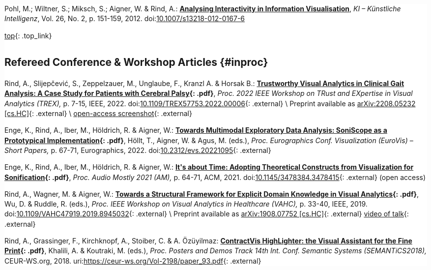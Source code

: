 <p>
 Pohl, M.; Wiltner, S.; Miksch, S.; Aigner, W. &amp; Rind, A.:
 <b><a href="https://publik.tuwien.ac.at/files/PubDat_215206.pdf" class="pdf">Analysing Interactivity in Information Visualisation</a></b>,
 <em>KI &ndash; K&uuml;nstliche Intelligenz</em>, Vol. 26, No. 2, p. 151-159, 2012.
 doi:<a href="https://doi.org/10.1007/s13218-012-0167-6" class="external">10.1007/s13218-012-0167-6</a>
</p>

[top](#top){: .top_link}

## Refereed Conference &amp; Workshop Articles {#inproc}

Rind, A., Slijepčević, S., Zeppelzauer, M., Unglaube, F., Kranzl A. &amp; Horsak B.:
__[Trustworthy Visual Analytics in Clinical Gait Analysis: A Case Study for Patients with Cerebral Palsy](https://arxiv.org/pdf/2208.05232){: .pdf}__,
_Proc. 2022 IEEE Workshop on TRust and EXpertise in Visual Analytics (TREX),_
p.&nbsp;7-15, IEEE, 2022.
doi:[10.1109/TREX57753.2022.00006](https://doi.org/10.1109/TREX57753.2022.00006){: .external} \\
Preprint available as [arXiv:2208.05232 [cs.HC]](https://arxiv.org/abs/2208.05232){: .external} \\
[open-access screenshot](https://zenodo.org/record/7442945){: .external}

Enge, K., Rind, A., Iber, M., Höldrich, R. &amp; Aigner, W.:
__[Towards Multimodal Exploratory Data Analysis: SoniScope as a Prototypical Implementation](https://phaidra.fhstp.ac.at/download/o:4883){: .pdf}__,
Höllt, T., Aigner, W. &amp; Agus, M. (eds.), _Proc. Eurographics Conf. Visualization (EuroVis) &ndash; Short Papers,_
p.&nbsp;67-71, Eurographics, 2022.
doi:[10.2312/evs.20221095](https://doi.org/10.2312/evs.20221095){: .external}


Enge, K., Rind, A., Iber, M., Höldrich, R. &amp; Aigner, W.:
__[It's about Time: Adopting Theoretical Constructs from Visualization for Sonification](https://dl.acm.org/doi/pdf/10.1145/3478384.3478415){: .pdf}__,
_Proc. Audio Mostly 2021 (AM),_
p.&nbsp;64-71, ACM, 2021.
doi:[10.1145/3478384.3478415](https://doi.org/10.1145/3478384.3478415){: .external} (open access)

Rind, A., Wagner, M. &amp; Aigner, W.:
__[Towards a Structural Framework for Explicit Domain Knowledge in Visual Analytics](https://arxiv.org/pdf/1908.07752){: .pdf}__,
Wu, D. &amp; Ruddle, R. (eds.), _Proc. IEEE Workshop on Visual Analytics in Healthcare (VAHC),_
p.&nbsp;33-40, IEEE, 2019.
doi:[10.1109/VAHC47919.2019.8945032](https://doi.org/10.1109/VAHC47919.2019.8945032){: .external} \\
Preprint available as [arXiv:1908.07752 [cs.HC]](https://arxiv.org/abs/1908.07752){: .external}
[video of talk](https://vimeo.com/376257564){: .external}

Rind, A., Grassinger, F., Kirchknopf, A., Stoiber, C. &amp; A. &Ouml;z&uuml;yilmaz:
__[ContractVis HighLighter: the Visual Assistant for the Fine Print](https://ceur-ws.org/Vol-2198/paper_93.pdf){: .pdf}__,
Khalili, A. &amp; Koutraki, M. (eds.), _Proc. Posters and Demos Track 14th Int. Conf. Semantic Systems (SEMANTiCS2018),_
CEUR-WS.org, 2018.
uri:<https://ceur-ws.org/Vol-2198/paper_93.pdf>{: .external}
